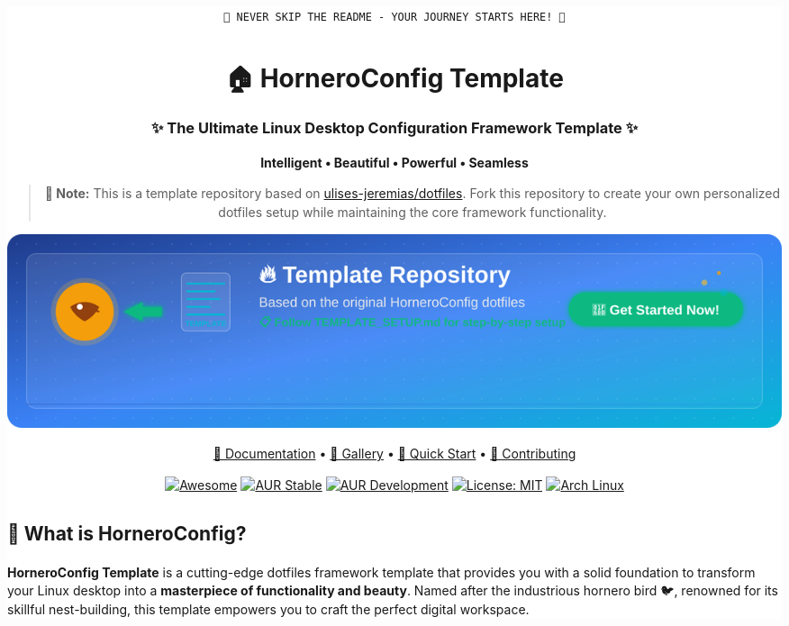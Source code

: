 <div align="center">

```ocaml
🚀 NEVER SKIP THE README - YOUR JOURNEY STARTS HERE! 🚀
```

<h1>🏠 HorneroConfig Template</h1>
<h3>✨ The Ultimate Linux Desktop Configuration Framework Template ✨</h3>

**Intelligent • Beautiful • Powerful • Seamless**

> **📝 Note:** This is a template repository based on [ulises-jeremias/dotfiles](https://github.com/ulises-jeremias/dotfiles). Fork this repository to create your own personalized dotfiles setup while maintaining the core framework functionality.

<div align="center">
  
![Template Banner](./static/template-banner.svg)

</div>

[📖 Documentation](https://ulises-jeremias.github.io/dotfiles) •
[🎨 Gallery](#-gallery) •
[🚀 Quick Start](#-quick-installation) •
[🤝 Contributing](CONTRIBUTING.md)

[![Awesome](https://awesome.re/mentioned-badge.svg)](https://github.com/PandaFoss/Awesome-Arch)
[![AUR Stable](https://img.shields.io/aur/version/dots-stable?label=AUR+Stable&style=for-the-badge)](https://aur.archlinux.org/packages/dots-stable)
[![AUR Development](https://img.shields.io/aur/version/dots-git?label=AUR+Development&style=for-the-badge)](https://aur.archlinux.org/packages/dots-git)
[![License: MIT](https://img.shields.io/badge/License-MIT-yellow.svg?style=for-the-badge)](LICENSE)
[![Arch Linux](https://img.shields.io/badge/Arch%20Linux-1793D1?style=for-the-badge&logo=arch-linux&logoColor=white)](https://archlinux.org/)

</div>

## 🌟 **What is HorneroConfig?**

<img alt="" align="right" width="400px" src="./static/collage.png"/>

**HorneroConfig Template** is a cutting-edge dotfiles framework template that provides you with a solid foundation to transform your Linux desktop into a **masterpiece of functionality and beauty**. Named after the industrious hornero bird 🐦, renowned for its skillful nest-building, this template empowers you to craft the perfect digital workspace.
